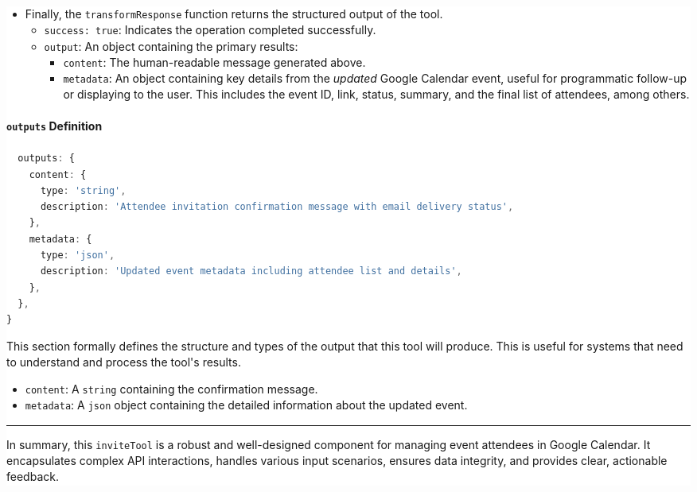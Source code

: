 *   Finally, the `transformResponse` function returns the structured output of the tool.
    *   `success: true`: Indicates the operation completed successfully.
    *   `output`: An object containing the primary results:
        *   `content`: The human-readable message generated above.
        *   `metadata`: An object containing key details from the *updated* Google Calendar event, useful for programmatic follow-up or displaying to the user. This includes the event ID, link, status, summary, and the final list of attendees, among others.

#### `outputs` Definition

```typescript
  outputs: {
    content: {
      type: 'string',
      description: 'Attendee invitation confirmation message with email delivery status',
    },
    metadata: {
      type: 'json',
      description: 'Updated event metadata including attendee list and details',
    },
  },
}
```

This section formally defines the structure and types of the output that this tool will produce. This is useful for systems that need to understand and process the tool's results.
*   `content`: A `string` containing the confirmation message.
*   `metadata`: A `json` object containing the detailed information about the updated event.

---

In summary, this `inviteTool` is a robust and well-designed component for managing event attendees in Google Calendar. It encapsulates complex API interactions, handles various input scenarios, ensures data integrity, and provides clear, actionable feedback.
